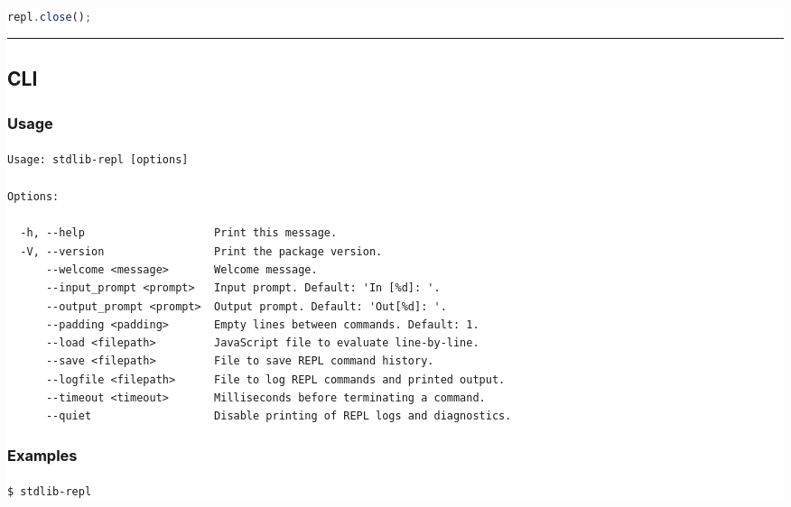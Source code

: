 ```javascript
repl.close();
```

</section>





* * *

<section class="cli">

## CLI



<section class="usage">

### Usage

```text
Usage: stdlib-repl [options]

Options:

  -h, --help                    Print this message.
  -V, --version                 Print the package version.
      --welcome <message>       Welcome message.
      --input_prompt <prompt>   Input prompt. Default: 'In [%d]: '.
      --output_prompt <prompt>  Output prompt. Default: 'Out[%d]: '.
      --padding <padding>       Empty lines between commands. Default: 1.
      --load <filepath>         JavaScript file to evaluate line-by-line.
      --save <filepath>         File to save REPL command history.
      --logfile <filepath>      File to log REPL commands and printed output.
      --timeout <timeout>       Milliseconds before terminating a command.
      --quiet                   Disable printing of REPL logs and diagnostics.
```

</section>





<section class="notes">

</section>





<section class="examples">

### Examples

```bash
$ stdlib-repl
```


[@stdlib/streams/node/stdin]: https://github.com/stdlib-js/stdlib
[@stdlib/streams/node/stdout]: https://github.com/stdlib-js/stdlib
